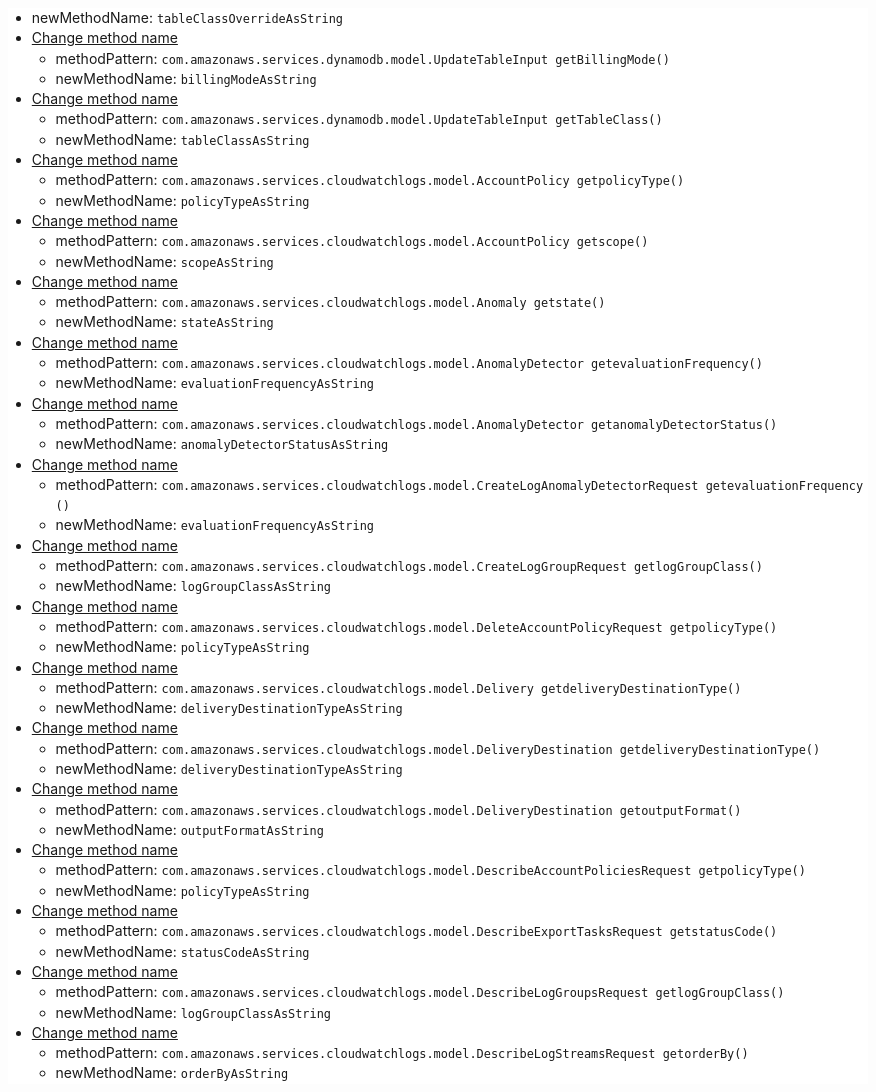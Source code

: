   * newMethodName: `tableClassOverrideAsString`
* [Change method name](../../../../java/changemethodname)
  * methodPattern: `com.amazonaws.services.dynamodb.model.UpdateTableInput getBillingMode()`
  * newMethodName: `billingModeAsString`
* [Change method name](../../../../java/changemethodname)
  * methodPattern: `com.amazonaws.services.dynamodb.model.UpdateTableInput getTableClass()`
  * newMethodName: `tableClassAsString`
* [Change method name](../../../../java/changemethodname)
  * methodPattern: `com.amazonaws.services.cloudwatchlogs.model.AccountPolicy getpolicyType()`
  * newMethodName: `policyTypeAsString`
* [Change method name](../../../../java/changemethodname)
  * methodPattern: `com.amazonaws.services.cloudwatchlogs.model.AccountPolicy getscope()`
  * newMethodName: `scopeAsString`
* [Change method name](../../../../java/changemethodname)
  * methodPattern: `com.amazonaws.services.cloudwatchlogs.model.Anomaly getstate()`
  * newMethodName: `stateAsString`
* [Change method name](../../../../java/changemethodname)
  * methodPattern: `com.amazonaws.services.cloudwatchlogs.model.AnomalyDetector getevaluationFrequency()`
  * newMethodName: `evaluationFrequencyAsString`
* [Change method name](../../../../java/changemethodname)
  * methodPattern: `com.amazonaws.services.cloudwatchlogs.model.AnomalyDetector getanomalyDetectorStatus()`
  * newMethodName: `anomalyDetectorStatusAsString`
* [Change method name](../../../../java/changemethodname)
  * methodPattern: `com.amazonaws.services.cloudwatchlogs.model.CreateLogAnomalyDetectorRequest getevaluationFrequency()`
  * newMethodName: `evaluationFrequencyAsString`
* [Change method name](../../../../java/changemethodname)
  * methodPattern: `com.amazonaws.services.cloudwatchlogs.model.CreateLogGroupRequest getlogGroupClass()`
  * newMethodName: `logGroupClassAsString`
* [Change method name](../../../../java/changemethodname)
  * methodPattern: `com.amazonaws.services.cloudwatchlogs.model.DeleteAccountPolicyRequest getpolicyType()`
  * newMethodName: `policyTypeAsString`
* [Change method name](../../../../java/changemethodname)
  * methodPattern: `com.amazonaws.services.cloudwatchlogs.model.Delivery getdeliveryDestinationType()`
  * newMethodName: `deliveryDestinationTypeAsString`
* [Change method name](../../../../java/changemethodname)
  * methodPattern: `com.amazonaws.services.cloudwatchlogs.model.DeliveryDestination getdeliveryDestinationType()`
  * newMethodName: `deliveryDestinationTypeAsString`
* [Change method name](../../../../java/changemethodname)
  * methodPattern: `com.amazonaws.services.cloudwatchlogs.model.DeliveryDestination getoutputFormat()`
  * newMethodName: `outputFormatAsString`
* [Change method name](../../../../java/changemethodname)
  * methodPattern: `com.amazonaws.services.cloudwatchlogs.model.DescribeAccountPoliciesRequest getpolicyType()`
  * newMethodName: `policyTypeAsString`
* [Change method name](../../../../java/changemethodname)
  * methodPattern: `com.amazonaws.services.cloudwatchlogs.model.DescribeExportTasksRequest getstatusCode()`
  * newMethodName: `statusCodeAsString`
* [Change method name](../../../../java/changemethodname)
  * methodPattern: `com.amazonaws.services.cloudwatchlogs.model.DescribeLogGroupsRequest getlogGroupClass()`
  * newMethodName: `logGroupClassAsString`
* [Change method name](../../../../java/changemethodname)
  * methodPattern: `com.amazonaws.services.cloudwatchlogs.model.DescribeLogStreamsRequest getorderBy()`
  * newMethodName: `orderByAsString`